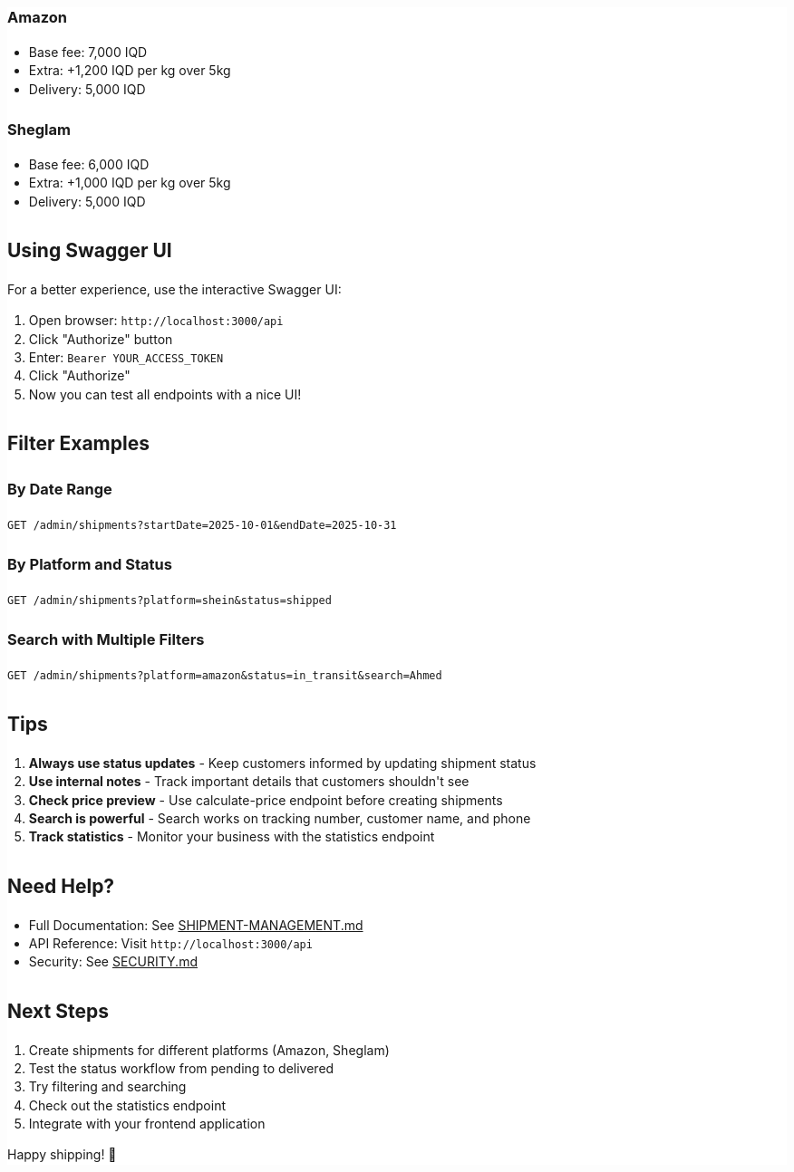 ### Amazon
- Base fee: 7,000 IQD
- Extra: +1,200 IQD per kg over 5kg
- Delivery: 5,000 IQD

### Sheglam
- Base fee: 6,000 IQD
- Extra: +1,000 IQD per kg over 5kg
- Delivery: 5,000 IQD

## Using Swagger UI

For a better experience, use the interactive Swagger UI:

1. Open browser: `http://localhost:3000/api`
2. Click "Authorize" button
3. Enter: `Bearer YOUR_ACCESS_TOKEN`
4. Click "Authorize"
5. Now you can test all endpoints with a nice UI!

## Filter Examples

### By Date Range
```
GET /admin/shipments?startDate=2025-10-01&endDate=2025-10-31
```

### By Platform and Status
```
GET /admin/shipments?platform=shein&status=shipped
```

### Search with Multiple Filters
```
GET /admin/shipments?platform=amazon&status=in_transit&search=Ahmed
```

## Tips

1. **Always use status updates** - Keep customers informed by updating shipment status
2. **Use internal notes** - Track important details that customers shouldn't see
3. **Check price preview** - Use calculate-price endpoint before creating shipments
4. **Search is powerful** - Search works on tracking number, customer name, and phone
5. **Track statistics** - Monitor your business with the statistics endpoint

## Need Help?

- Full Documentation: See [SHIPMENT-MANAGEMENT.md](./SHIPMENT-MANAGEMENT.md)
- API Reference: Visit `http://localhost:3000/api`
- Security: See [SECURITY.md](./SECURITY.md)

## Next Steps

1. Create shipments for different platforms (Amazon, Sheglam)
2. Test the status workflow from pending to delivered
3. Try filtering and searching
4. Check out the statistics endpoint
5. Integrate with your frontend application

Happy shipping! 🚀

